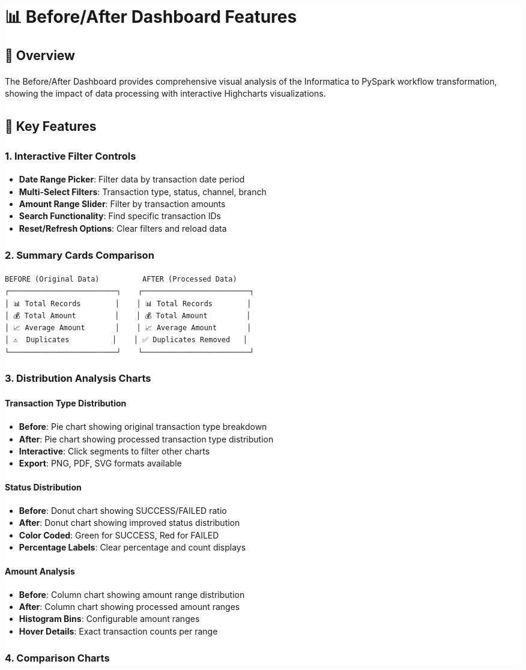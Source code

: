 # 📊 Before/After Dashboard Features

## 🎯 **Overview**
The Before/After Dashboard provides comprehensive visual analysis of the Informatica to PySpark workflow transformation, showing the impact of data processing with interactive Highcharts visualizations.

## 🌟 **Key Features**

### **1. Interactive Filter Controls**
- **Date Range Picker**: Filter data by transaction date period
- **Multi-Select Filters**: Transaction type, status, channel, branch
- **Amount Range Slider**: Filter by transaction amounts
- **Search Functionality**: Find specific transaction IDs
- **Reset/Refresh Options**: Clear filters and reload data

### **2. Summary Cards Comparison**
```
BEFORE (Original Data)          AFTER (Processed Data)
┌─────────────────────────┐    ┌─────────────────────────┐
│ 📊 Total Records        │    │ 📊 Total Records        │
│ 💰 Total Amount         │    │ 💰 Total Amount         │
│ 📈 Average Amount       │    │ 📈 Average Amount       │
│ ⚠️  Duplicates          │    │ ✅ Duplicates Removed   │
└─────────────────────────┘    └─────────────────────────┘
```

### **3. Distribution Analysis Charts**

#### **Transaction Type Distribution**
- **Before**: Pie chart showing original transaction type breakdown
- **After**: Pie chart showing processed transaction type distribution
- **Interactive**: Click segments to filter other charts
- **Export**: PNG, PDF, SVG formats available

#### **Status Distribution**
- **Before**: Donut chart showing SUCCESS/FAILED ratio
- **After**: Donut chart showing improved status distribution
- **Color Coded**: Green for SUCCESS, Red for FAILED
- **Percentage Labels**: Clear percentage and count displays

#### **Amount Analysis**
- **Before**: Column chart showing amount range distribution
- **After**: Column chart showing processed amount ranges
- **Histogram Bins**: Configurable amount ranges
- **Hover Details**: Exact transaction counts per range

### **4. Comparison Charts**
